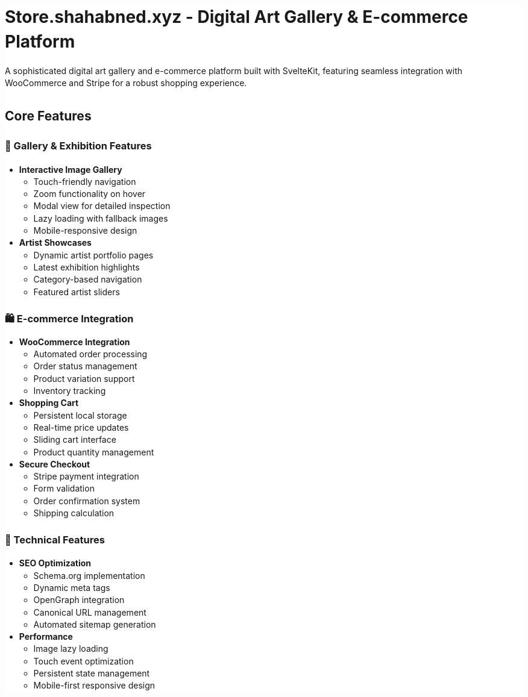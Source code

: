# Store.shahabned.xyz - Digital Art Gallery & E-commerce Platform

A sophisticated digital art gallery and e-commerce platform built with SvelteKit, featuring seamless integration with WooCommerce and Stripe for a robust shopping experience.

## Core Features

### 🎨 Gallery & Exhibition Features
- **Interactive Image Gallery**
  - Touch-friendly navigation
  - Zoom functionality on hover
  - Modal view for detailed inspection
  - Lazy loading with fallback images
  - Mobile-responsive design
- **Artist Showcases**
  - Dynamic artist portfolio pages
  - Latest exhibition highlights
  - Category-based navigation
  - Featured artist sliders

### 🛍️ E-commerce Integration
- **WooCommerce Integration**
  - Automated order processing
  - Order status management
  - Product variation support
  - Inventory tracking
- **Shopping Cart**
  - Persistent local storage
  - Real-time price updates
  - Sliding cart interface
  - Product quantity management
- **Secure Checkout**
  - Stripe payment integration
  - Form validation
  - Order confirmation system
  - Shipping calculation

### 🔧 Technical Features
- **SEO Optimization**
  - Schema.org implementation
  - Dynamic meta tags
  - OpenGraph integration
  - Canonical URL management
  - Automated sitemap generation
- **Performance**
  - Image lazy loading
  - Touch event optimization
  - Persistent state management
  - Mobile-first responsive design
